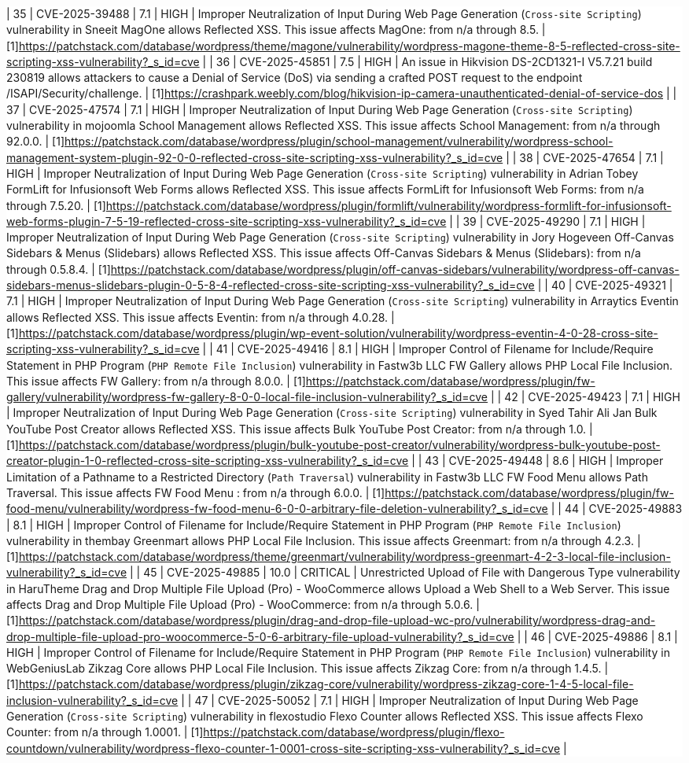 | 35 | CVE-2025-39488 | 7.1  | HIGH | Improper Neutralization of Input During Web Page Generation (`Cross-site Scripting`) vulnerability in Sneeit MagOne allows Reflected XSS. This issue affects MagOne: from n/a through 8.5. | [1]https://patchstack.com/database/wordpress/theme/magone/vulnerability/wordpress-magone-theme-8-5-reflected-cross-site-scripting-xss-vulnerability?_s_id=cve |
| 36 | CVE-2025-45851 | 7.5  | HIGH | An issue in Hikvision DS-2CD1321-I V5.7.21 build 230819 allows attackers to cause a Denial of Service (DoS) via sending a crafted POST request to the endpoint /ISAPI/Security/challenge. | [1]https://crashpark.weebly.com/blog/hikvision-ip-camera-unauthenticated-denial-of-service-dos |
| 37 | CVE-2025-47574 | 7.1  | HIGH | Improper Neutralization of Input During Web Page Generation (`Cross-site Scripting`) vulnerability in mojoomla School Management allows Reflected XSS. This issue affects School Management: from n/a through 92.0.0. | [1]https://patchstack.com/database/wordpress/plugin/school-management/vulnerability/wordpress-school-management-system-plugin-92-0-0-reflected-cross-site-scripting-xss-vulnerability?_s_id=cve |
| 38 | CVE-2025-47654 | 7.1  | HIGH | Improper Neutralization of Input During Web Page Generation (`Cross-site Scripting`) vulnerability in Adrian Tobey FormLift for Infusionsoft Web Forms allows Reflected XSS. This issue affects FormLift for Infusionsoft Web Forms: from n/a through 7.5.20. | [1]https://patchstack.com/database/wordpress/plugin/formlift/vulnerability/wordpress-formlift-for-infusionsoft-web-forms-plugin-7-5-19-reflected-cross-site-scripting-xss-vulnerability?_s_id=cve |
| 39 | CVE-2025-49290 | 7.1  | HIGH | Improper Neutralization of Input During Web Page Generation (`Cross-site Scripting`) vulnerability in Jory Hogeveen Off-Canvas Sidebars & Menus (Slidebars) allows Reflected XSS. This issue affects Off-Canvas Sidebars & Menus (Slidebars): from n/a through 0.5.8.4. | [1]https://patchstack.com/database/wordpress/plugin/off-canvas-sidebars/vulnerability/wordpress-off-canvas-sidebars-menus-slidebars-plugin-0-5-8-4-reflected-cross-site-scripting-xss-vulnerability?_s_id=cve |
| 40 | CVE-2025-49321 | 7.1  | HIGH | Improper Neutralization of Input During Web Page Generation (`Cross-site Scripting`) vulnerability in Arraytics Eventin allows Reflected XSS. This issue affects Eventin: from n/a through 4.0.28. | [1]https://patchstack.com/database/wordpress/plugin/wp-event-solution/vulnerability/wordpress-eventin-4-0-28-cross-site-scripting-xss-vulnerability?_s_id=cve |
| 41 | CVE-2025-49416 | 8.1  | HIGH | Improper Control of Filename for Include/Require Statement in PHP Program (`PHP Remote File Inclusion`) vulnerability in Fastw3b LLC FW Gallery allows PHP Local File Inclusion. This issue affects FW Gallery: from n/a through 8.0.0. | [1]https://patchstack.com/database/wordpress/plugin/fw-gallery/vulnerability/wordpress-fw-gallery-8-0-0-local-file-inclusion-vulnerability?_s_id=cve |
| 42 | CVE-2025-49423 | 7.1  | HIGH | Improper Neutralization of Input During Web Page Generation (`Cross-site Scripting`) vulnerability in Syed Tahir Ali Jan Bulk YouTube Post Creator allows Reflected XSS. This issue affects Bulk YouTube Post Creator: from n/a through 1.0. | [1]https://patchstack.com/database/wordpress/plugin/bulk-youtube-post-creator/vulnerability/wordpress-bulk-youtube-post-creator-plugin-1-0-reflected-cross-site-scripting-xss-vulnerability?_s_id=cve |
| 43 | CVE-2025-49448 | 8.6  | HIGH | Improper Limitation of a Pathname to a Restricted Directory (`Path Traversal`) vulnerability in Fastw3b LLC FW Food Menu  allows Path Traversal. This issue affects FW Food Menu : from n/a through 6.0.0. | [1]https://patchstack.com/database/wordpress/plugin/fw-food-menu/vulnerability/wordpress-fw-food-menu-6-0-0-arbitrary-file-deletion-vulnerability?_s_id=cve |
| 44 | CVE-2025-49883 | 8.1  | HIGH | Improper Control of Filename for Include/Require Statement in PHP Program (`PHP Remote File Inclusion`) vulnerability in thembay Greenmart allows PHP Local File Inclusion. This issue affects Greenmart: from n/a through 4.2.3. | [1]https://patchstack.com/database/wordpress/theme/greenmart/vulnerability/wordpress-greenmart-4-2-3-local-file-inclusion-vulnerability?_s_id=cve |
| 45 | CVE-2025-49885 | 10.0  | CRITICAL | Unrestricted Upload of File with Dangerous Type vulnerability in HaruTheme Drag and Drop Multiple File Upload (Pro) - WooCommerce allows Upload a Web Shell to a Web Server. This issue affects Drag and Drop Multiple File Upload (Pro) - WooCommerce: from n/a through 5.0.6. | [1]https://patchstack.com/database/wordpress/plugin/drag-and-drop-file-upload-wc-pro/vulnerability/wordpress-drag-and-drop-multiple-file-upload-pro-woocommerce-5-0-6-arbitrary-file-upload-vulnerability?_s_id=cve |
| 46 | CVE-2025-49886 | 8.1  | HIGH | Improper Control of Filename for Include/Require Statement in PHP Program (`PHP Remote File Inclusion`) vulnerability in WebGeniusLab Zikzag Core allows PHP Local File Inclusion. This issue affects Zikzag Core: from n/a through 1.4.5. | [1]https://patchstack.com/database/wordpress/plugin/zikzag-core/vulnerability/wordpress-zikzag-core-1-4-5-local-file-inclusion-vulnerability?_s_id=cve |
| 47 | CVE-2025-50052 | 7.1  | HIGH | Improper Neutralization of Input During Web Page Generation (`Cross-site Scripting`) vulnerability in flexostudio Flexo Counter allows Reflected XSS. This issue affects Flexo Counter: from n/a through 1.0001. | [1]https://patchstack.com/database/wordpress/plugin/flexo-countdown/vulnerability/wordpress-flexo-counter-1-0001-cross-site-scripting-xss-vulnerability?_s_id=cve |